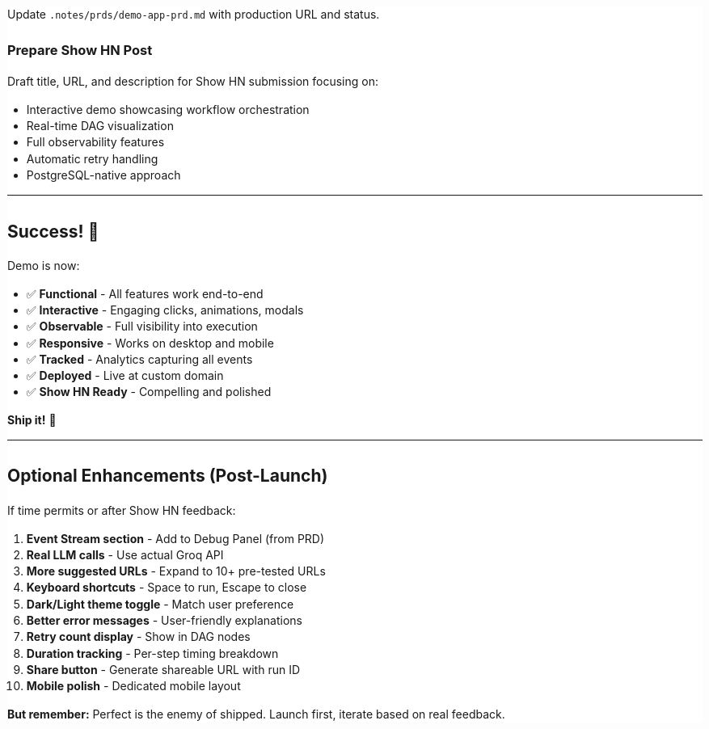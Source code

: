 Update `.notes/prds/demo-app-prd.md` with production URL and status.

### Prepare Show HN Post

Draft title, URL, and description for Show HN submission focusing on:
- Interactive demo showcasing workflow orchestration
- Real-time DAG visualization
- Full observability features
- Automatic retry handling
- PostgreSQL-native approach

---

## Success! 🎉

Demo is now:
- ✅ **Functional** - All features work end-to-end
- ✅ **Interactive** - Engaging clicks, animations, modals
- ✅ **Observable** - Full visibility into execution
- ✅ **Responsive** - Works on desktop and mobile
- ✅ **Tracked** - Analytics capturing all events
- ✅ **Deployed** - Live at custom domain
- ✅ **Show HN Ready** - Compelling and polished

**Ship it!** 🚀

---

## Optional Enhancements (Post-Launch)

If time permits or after Show HN feedback:

1. **Event Stream section** - Add to Debug Panel (from PRD)
2. **Real LLM calls** - Use actual Groq API
3. **More suggested URLs** - Expand to 10+ pre-tested URLs
4. **Keyboard shortcuts** - Space to run, Escape to close
5. **Dark/Light theme toggle** - Match user preference
6. **Better error messages** - User-friendly explanations
7. **Retry count display** - Show in DAG nodes
8. **Duration tracking** - Per-step timing breakdown
9. **Share button** - Generate shareable URL with run ID
10. **Mobile polish** - Dedicated mobile layout

**But remember:** Perfect is the enemy of shipped. Launch first, iterate based on real feedback.
